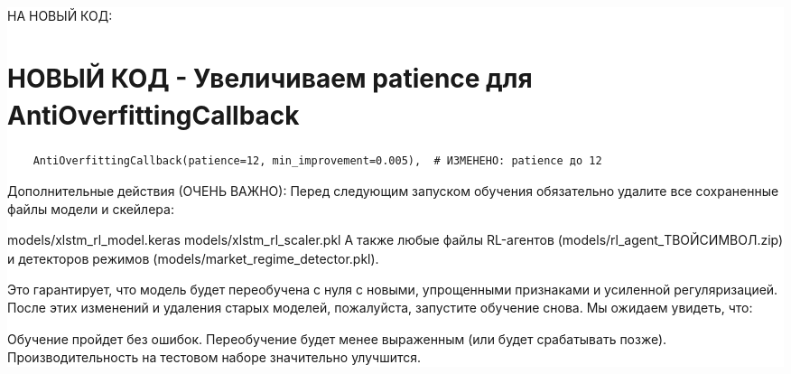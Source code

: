 НА НОВЫЙ КОД:
# НОВЫЙ КОД - Увеличиваем patience для AntiOverfittingCallback
        AntiOverfittingCallback(patience=12, min_improvement=0.005),  # ИЗМЕНЕНО: patience до 12


Дополнительные действия (ОЧЕНЬ ВАЖНО):
Перед следующим запуском обучения обязательно удалите все сохраненные файлы модели и скейлера:

models/xlstm_rl_model.keras
models/xlstm_rl_scaler.pkl
А также любые файлы RL-агентов (models/rl_agent_ТВОЙСИМВОЛ.zip) и детекторов режимов (models/market_regime_detector.pkl).

Это гарантирует, что модель будет переобучена с нуля с новыми, упрощенными признаками и усиленной регуляризацией.
После этих изменений и удаления старых моделей, пожалуйста, запустите обучение снова. Мы ожидаем увидеть, что:

Обучение пройдет без ошибок.
Переобучение будет менее выраженным (или будет срабатывать позже).
Производительность на тестовом наборе значительно улучшится.
